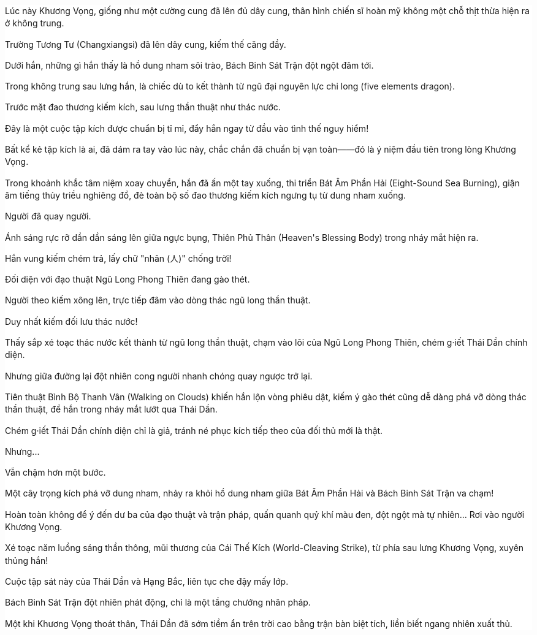 Lúc này Khương Vọng, giống như một cường cung đã lên đủ dây cung, thân hình chiến sĩ hoàn mỹ không một chỗ thịt thừa hiện ra ở không trung.

Trường Tương Tư (Changxiangsi) đã lên dây cung, kiếm thế căng đầy.

Dưới hắn, những gì hắn thấy là hồ dung nham sôi trào, Bách Binh Sát Trận đột ngột đâm tới.

Trong không trung sau lưng hắn, là chiếc dù to kết thành từ ngũ đại nguyên lực chi long (five elements dragon).

Trước mặt đao thương kiếm kích, sau lưng thần thuật như thác nước.

Đây là một cuộc tập kích được chuẩn bị tỉ mỉ, đẩy hắn ngay từ đầu vào tình thế nguy hiểm!

Bất kể kẻ tập kích là ai, đã dám ra tay vào lúc này, chắc chắn đã chuẩn bị vạn toàn——đó là ý niệm đầu tiên trong lòng Khương Vọng.

Trong khoảnh khắc tâm niệm xoay chuyển, hắn đã ấn một tay xuống, thi triển Bát Âm Phần Hải (Eight-Sound Sea Burning), giận âm tiếng thủy triều nghiêng đổ, đè toàn bộ số đao thương kiếm kích ngưng tụ từ dung nham xuống.

Người đã quay người.

Ánh sáng rực rỡ dần dần sáng lên giữa ngực bụng, Thiên Phủ Thân (Heaven's Blessing Body) trong nháy mắt hiện ra.

Hắn vung kiếm chém trả, lấy chữ "nhân (人)" chống trời!

Đối diện với đạo thuật Ngũ Long Phong Thiên đang gào thét.

Người theo kiếm xông lên, trực tiếp đâm vào dòng thác ngũ long thần thuật.

Duy nhất kiếm đối lưu thác nước!

Thấy sắp xé toạc thác nước kết thành từ ngũ long thần thuật, chạm vào lõi của Ngũ Long Phong Thiên, chém g·iết Thái Dần chính diện.

Nhưng giữa đường lại đột nhiên cong người nhanh chóng quay ngược trở lại.

Tiên thuật Bình Bộ Thanh Vân (Walking on Clouds) khiến hắn lộn vòng phiêu dật, kiếm ý gào thét cũng dễ dàng phá vỡ dòng thác thần thuật, để hắn trong nháy mắt lướt qua Thái Dần.

Chém g·iết Thái Dần chính diện chỉ là giả, tránh né phục kích tiếp theo của đối thủ mới là thật.

Nhưng...

Vẫn chậm hơn một bước.

Một cây trọng kích phá vỡ dung nham, nhảy ra khỏi hồ dung nham giữa Bát Âm Phần Hải và Bách Binh Sát Trận va chạm!

Hoàn toàn không để ý đến dư ba của đạo thuật và trận pháp, quấn quanh quỷ khí màu đen, đột ngột mà tự nhiên... Rơi vào người Khương Vọng.

Xé toạc năm luồng sáng thần thông, mũi thương của Cái Thế Kích (World-Cleaving Strike), từ phía sau lưng Khương Vọng, xuyên thủng hắn!

Cuộc tập sát này của Thái Dần và Hạng Bắc, liên tục che đậy mấy lớp.

Bách Binh Sát Trận đột nhiên phát động, chỉ là một tầng chướng nhãn pháp.

Một khi Khương Vọng thoát thân, Thái Dần đã sớm tiềm ẩn trên trời cao bằng trận bàn biệt tích, liền biết ngang nhiên xuất thủ.
